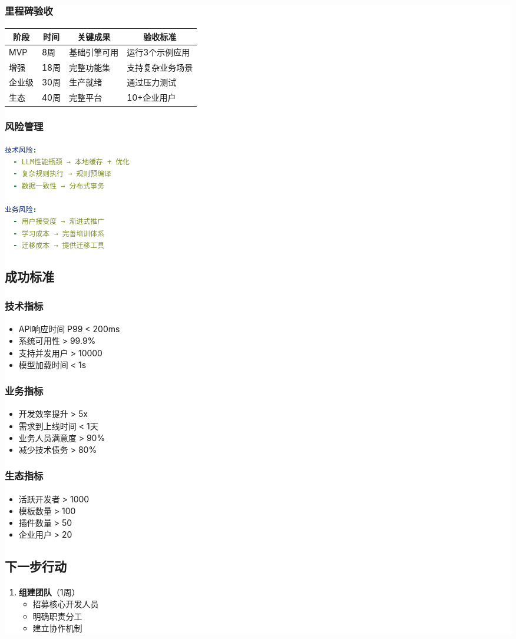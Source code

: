 ### 里程碑验收

| 阶段 | 时间 | 关键成果 | 验收标准 |
|------|------|----------|----------|
| MVP | 8周 | 基础引擎可用 | 运行3个示例应用 |
| 增强 | 18周 | 完整功能集 | 支持复杂业务场景 |
| 企业级 | 30周 | 生产就绪 | 通过压力测试 |
| 生态 | 40周 | 完整平台 | 10+企业用户 |

### 风险管理

```yaml
技术风险:
  - LLM性能瓶颈 → 本地缓存 + 优化
  - 复杂规则执行 → 规则预编译
  - 数据一致性 → 分布式事务
  
业务风险:
  - 用户接受度 → 渐进式推广
  - 学习成本 → 完善培训体系
  - 迁移成本 → 提供迁移工具
```

## 成功标准

### 技术指标
- API响应时间 P99 < 200ms
- 系统可用性 > 99.9%
- 支持并发用户 > 10000
- 模型加载时间 < 1s

### 业务指标
- 开发效率提升 > 5x
- 需求到上线时间 < 1天
- 业务人员满意度 > 90%
- 减少技术债务 > 80%

### 生态指标
- 活跃开发者 > 1000
- 模板数量 > 100
- 插件数量 > 50
- 企业用户 > 20

## 下一步行动

1. **组建团队**（1周）
   - 招募核心开发人员
   - 明确职责分工
   - 建立协作机制
